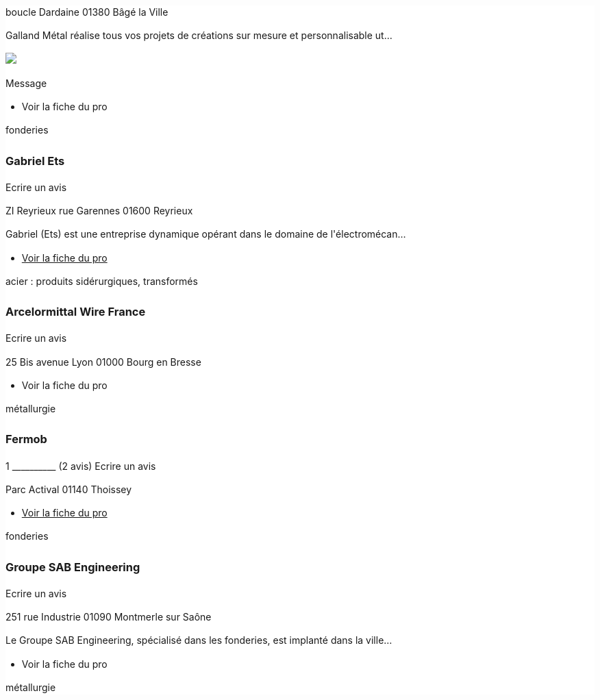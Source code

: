 boucle Dardaine 01380 Bâgé la Ville

Galland Métal réalise tous vos projets de créations sur mesure et
personnalisable ut…

[
![](https://www.pagesjaunes.fr/media/agc/crop/250x250/30/21/85/00/00/03/c4/bc/78/ac/5fe6302185000003c4bc78ac/5fe6302185000003c4bc78ad.jpg?v=2)
](/pros/60305722 "Photo de Galland Métal")

Message

  * Voir la fiche du pro

fonderies

### Gabriel Ets

Ecrire un avis

ZI Reyrieux rue Garennes 01600 Reyrieux

Gabriel (Ets) est une entreprise dynamique opérant dans le domaine de
l'électromécan…

  * [ Voir la fiche du pro ](/pros/00815684)

acier : produits sidérurgiques, transformés

### Arcelormittal Wire France

Ecrire un avis

25 Bis avenue Lyon 01000 Bourg en Bresse

  * Voir la fiche du pro

métallurgie

### Fermob

1 __________ (2 avis) Ecrire un avis

Parc Actival 01140 Thoissey

  * [ Voir la fiche du pro ](/pros/61785105)

fonderies

### Groupe SAB Engineering

Ecrire un avis

251 rue Industrie 01090 Montmerle sur Saône

Le Groupe SAB Engineering, spécialisé dans les fonderies, est implanté dans la
ville…

  * Voir la fiche du pro

métallurgie
